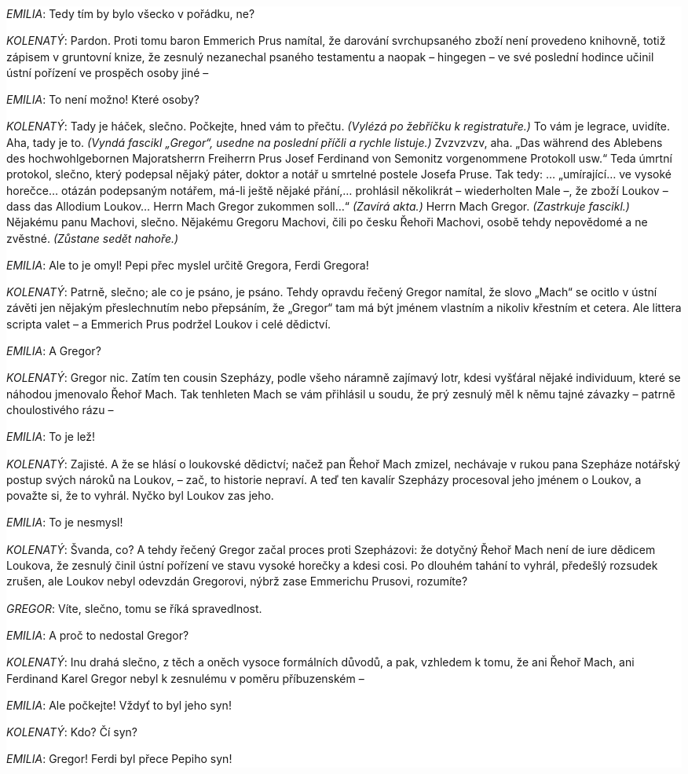 _EMILIA_: Tedy tím by bylo všecko v pořádku, ne?

_KOLENATÝ_: Pardon. Proti tomu baron Emmerich Prus namítal, že darování svrchupsaného zboží není provedeno knihovně, totiž zápisem v gruntovní knize, že zesnulý nezanechal psaného testamentu a naopak – hingegen – ve své poslední hodince učinil ústní pořízení ve prospěch osoby jiné –

_EMILIA_: To není možno! Které osoby?

_KOLENATÝ_: Tady je háček, slečno. Počkejte, hned vám to přečtu. _(Vylézá po žebříčku k registratuře.)_ To vám je legrace, uvidíte. Aha, tady je to. _(Vyndá fascikl „Gregor“, usedne na poslední příčli a rychle listuje.)_ Zvzvzvzv, aha. „Das während des Ablebens des hochwohlgebornen Majoratsherrn Freiherrn Prus Josef Ferdinand von Semonitz vorgenommene Protokoll usw.“ Teda úmrtní protokol, slečno, který podepsal nějaký páter, doktor a notář u smrtelné postele Josefa Pruse. Tak tedy: … „umírající… ve vysoké horečce… otázán podepsaným notářem, má-li ještě nějaké přání,… prohlásil několikrát – wiederholten Male –, že zboží Loukov – dass das Allodium Loukov… Herrn Mach Gregor zukommen soll…“ _(Zavírá akta.)_ Herrn Mach Gregor. _(Zastrkuje fascikl.)_ Nějakému panu Machovi, slečno. Nějakému Gregoru Machovi, čili po česku Řehoři Machovi, osobě tehdy nepovědomé a ne zvěstné. _(Zůstane sedět nahoře.)_

_EMILIA_: Ale to je omyl! Pepi přec myslel určitě Gregora, Ferdi Gregora!

_KOLENATÝ_: Patrně, slečno; ale co je psáno, je psáno. Tehdy opravdu řečený Gregor namítal, že slovo „Mach“ se ocitlo v ústní závěti jen nějakým přeslechnutím nebo přepsáním, že „Gregor“ tam má být jménem vlastním a nikoliv křestním et cetera. Ale littera scripta valet – a Emmerich Prus podržel Loukov i celé dědictví.

_EMILIA_: A Gregor?

_KOLENATÝ_: Gregor nic. Zatím ten cousin Szepházy, podle všeho náramně zajímavý lotr, kdesi vyšťáral nějaké individuum, které se náhodou jmenovalo Řehoř Mach. Tak tenhleten Mach se vám přihlásil u soudu, že prý zesnulý měl k němu tajné závazky – patrně choulostivého rázu –

_EMILIA_: To je lež!

_KOLENATÝ_: Zajisté. A že se hlásí o loukovské dědictví; načež pan Řehoř Mach zmizel, nechávaje v rukou pana Szepháze notářský postup svých nároků na Loukov, – zač, to historie nepraví. A teď ten kavalír Szepházy procesoval jeho jménem o Loukov, a považte si, že to vyhrál. Nyčko byl Loukov zas jeho.

_EMILIA_: To je nesmysl!

_KOLENATÝ_: Švanda, co? A tehdy řečený Gregor začal proces proti Szepházovi: že dotyčný Řehoř Mach není de iure dědicem Loukova, že zesnulý činil ústní pořízení ve stavu vysoké horečky a kdesi cosi. Po dlouhém tahání to vyhrál, předešlý rozsudek zrušen, ale Loukov nebyl odevzdán Gregorovi, nýbrž zase Emmerichu Prusovi, rozumíte?

_GREGOR_: Víte, slečno, tomu se říká spravedlnost.

_EMILIA_: A proč to nedostal Gregor?

_KOLENATÝ_: Inu drahá slečno, z těch a oněch vysoce formálních důvodů, a pak, vzhledem k tomu, že ani Řehoř Mach, ani Ferdinand Karel Gregor nebyl k zesnulému v poměru příbuzenském –

_EMILIA_: Ale počkejte! Vždyť to byl jeho syn!

_KOLENATÝ_: Kdo? Čí syn?

_EMILIA_: Gregor! Ferdi byl přece Pepiho syn!
